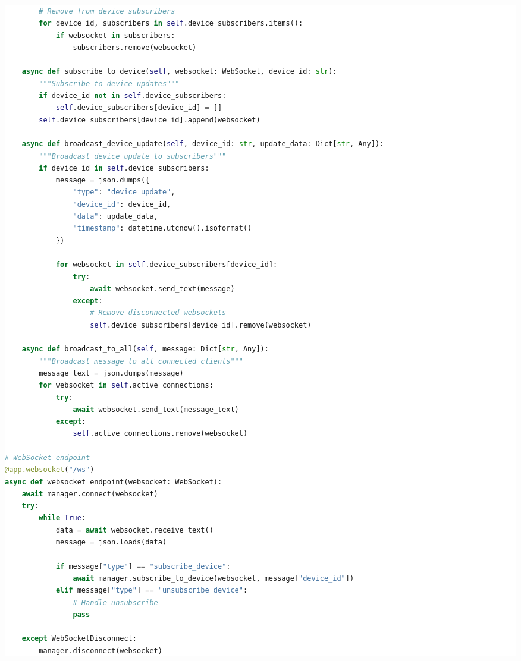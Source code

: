 ```python
        # Remove from device subscribers
        for device_id, subscribers in self.device_subscribers.items():
            if websocket in subscribers:
                subscribers.remove(websocket)
    
    async def subscribe_to_device(self, websocket: WebSocket, device_id: str):
        """Subscribe to device updates"""
        if device_id not in self.device_subscribers:
            self.device_subscribers[device_id] = []
        self.device_subscribers[device_id].append(websocket)
    
    async def broadcast_device_update(self, device_id: str, update_data: Dict[str, Any]):
        """Broadcast device update to subscribers"""
        if device_id in self.device_subscribers:
            message = json.dumps({
                "type": "device_update",
                "device_id": device_id,
                "data": update_data,
                "timestamp": datetime.utcnow().isoformat()
            })
            
            for websocket in self.device_subscribers[device_id]:
                try:
                    await websocket.send_text(message)
                except:
                    # Remove disconnected websockets
                    self.device_subscribers[device_id].remove(websocket)
    
    async def broadcast_to_all(self, message: Dict[str, Any]):
        """Broadcast message to all connected clients"""
        message_text = json.dumps(message)
        for websocket in self.active_connections:
            try:
                await websocket.send_text(message_text)
            except:
                self.active_connections.remove(websocket)

# WebSocket endpoint
@app.websocket("/ws")
async def websocket_endpoint(websocket: WebSocket):
    await manager.connect(websocket)
    try:
        while True:
            data = await websocket.receive_text()
            message = json.loads(data)
            
            if message["type"] == "subscribe_device":
                await manager.subscribe_to_device(websocket, message["device_id"])
            elif message["type"] == "unsubscribe_device":
                # Handle unsubscribe
                pass
                
    except WebSocketDisconnect:
        manager.disconnect(websocket)
```
